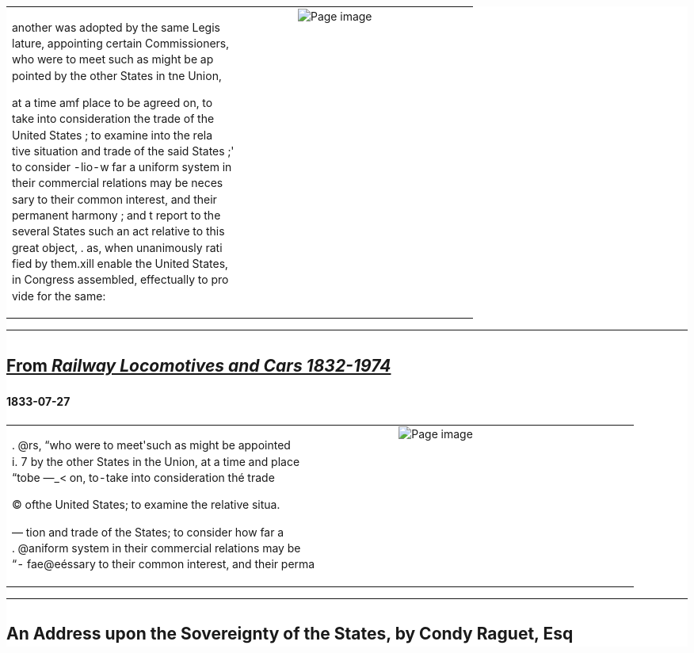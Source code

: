 <table style="width: 100%;"><tr><td style="width: 50%">

  
another was adopted by the same Legis­  
lature, appointing certain Commissioners,  
who were to meet such as might be ap­  
pointed by the other States in tne Union,  
  
at a time amf place to be agreed on, to  
take into consideration the trade of the  
United States ; to examine into the rela­  
tive situation and trade of the said States ;&#x27;  
to consider -lio-w far a uniform system in  
their commercial relations may be neces­  
sary to their common interest, and their  
permanent harmony ; and t report to the  
several States such an act relative to this  
great object, . as, when unanimously rati­  
fied by them.xill enable the United States,  
in Congress assembled, effectually to pro­  
vide for the same:
</td><td style="width: 50%; max-height: 75%; margin: auto; display: block;">
<img alt="Page image" src="https://newspapers.digitalnc.org/images/iiif/batch_ncu_RalRegNCWA27n_ver01%2Fdata%2F1833072301%2F0564.jp2/pct:32.66825491363907,14.100891498151773,29.95830851697439,80.2130898021309/!600,600/0/default.jpg"/>
</td>
</tr></table>

---

## [From _Railway Locomotives and Cars 1832-1974_](https://archive.org/details/sim_railway-locomotives-and-cars_1833-07-27_2_30/page/n13/mode/1up?view=theater)

#### 1833-07-27

<table style="width: 100%;"><tr><td style="width: 50%">

  
. @rs, “who were to meet&#x27;such as might be appointed  
i. 7 by the other States in the Union, at a time and place  
“tobe —_&lt; on, to-take into consideration thé trade  
  
© ofthe United States; to examine the relative situa.  
  
— tion and trade of the States; to consider how far a  
.  @aniform system in their commercial relations may be  
“- fae@eéssary to their common interest, and their perma
</td><td style="width: 50%; max-height: 75%; margin: auto; display: block;">
<img alt="Page image" src="https://iiif.archive.org/image/iiif/2/sim_railway-locomotives-and-cars_1833-07-27_2_30%2Fsim_railway-locomotives-and-cars_1833-07-27_2_30_jp2.zip%2Fsim_railway-locomotives-and-cars_1833-07-27_2_30_jp2%2Fsim_railway-locomotives-and-cars_1833-07-27_2_30_0013.jp2/pct:9.402412280701755,74.58333333333333,30.70175438596491,6.031746031746032/600,/0/default.jpg"/>
</td>
</tr></table>

---

## An Address upon the Sovereignty of the States, by Condy Raguet, Esq
